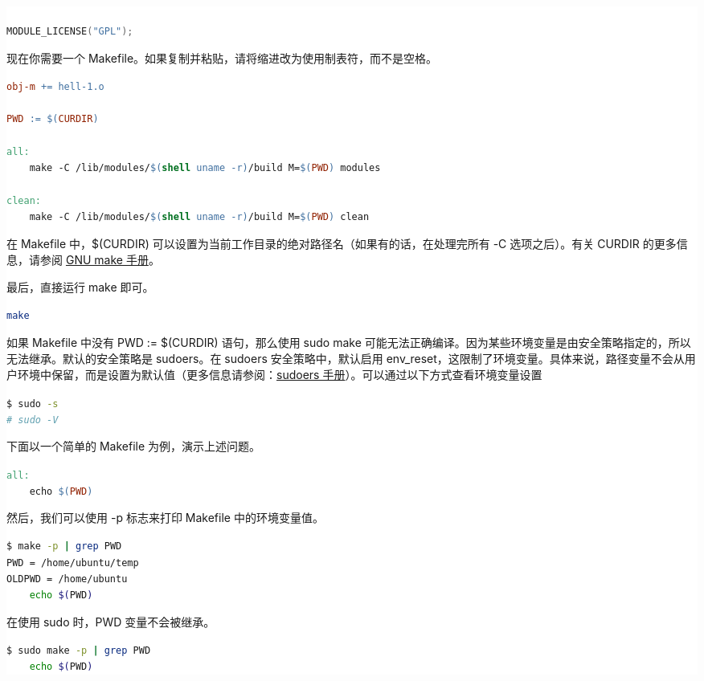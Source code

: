 ```c
 
MODULE_LICENSE("GPL");
```

现在你需要一个 Makefile。如果复制并粘贴，请将缩进改为使用制表符，而不是空格。

```makefile
obj-m += hell-1.o

PWD := $(CURDIR)

all:
	make -C /lib/modules/$(shell uname -r)/build M=$(PWD) modules

clean:
	make -C /lib/modules/$(shell uname -r)/build M=$(PWD) clean
```

在 Makefile 中，$(CURDIR) 可以设置为当前工作目录的绝对路径名（如果有的话，在处理完所有 -C 选项之后）。有关 CURDIR 的更多信息，请参阅 [GNU make 手册](https://www.gnu.org/software/make/manual/make.html)。

最后，直接运行 make 即可。

```sh
make
```

如果 Makefile 中没有 PWD := $(CURDIR) 语句，那么使用 sudo make 可能无法正确编译。因为某些环境变量是由安全策略指定的，所以无法继承。默认的安全策略是 sudoers。在 sudoers 安全策略中，默认启用 env_reset，这限制了环境变量。具体来说，路径变量不会从用户环境中保留，而是设置为默认值（更多信息请参阅：[sudoers 手册](https://www.sudo.ws/docs/man/sudoers.man/)）。可以通过以下方式查看环境变量设置

```sh
$ sudo -s
# sudo -V
```

下面以一个简单的 Makefile 为例，演示上述问题。

```makefile
all:
	echo $(PWD)
```

然后，我们可以使用 -p 标志来打印 Makefile 中的环境变量值。

```sh
$ make -p | grep PWD
PWD = /home/ubuntu/temp
OLDPWD = /home/ubuntu
    echo $(PWD)
```

在使用 sudo 时，PWD 变量不会被继承。

```sh
$ sudo make -p | grep PWD
    echo $(PWD)
```
